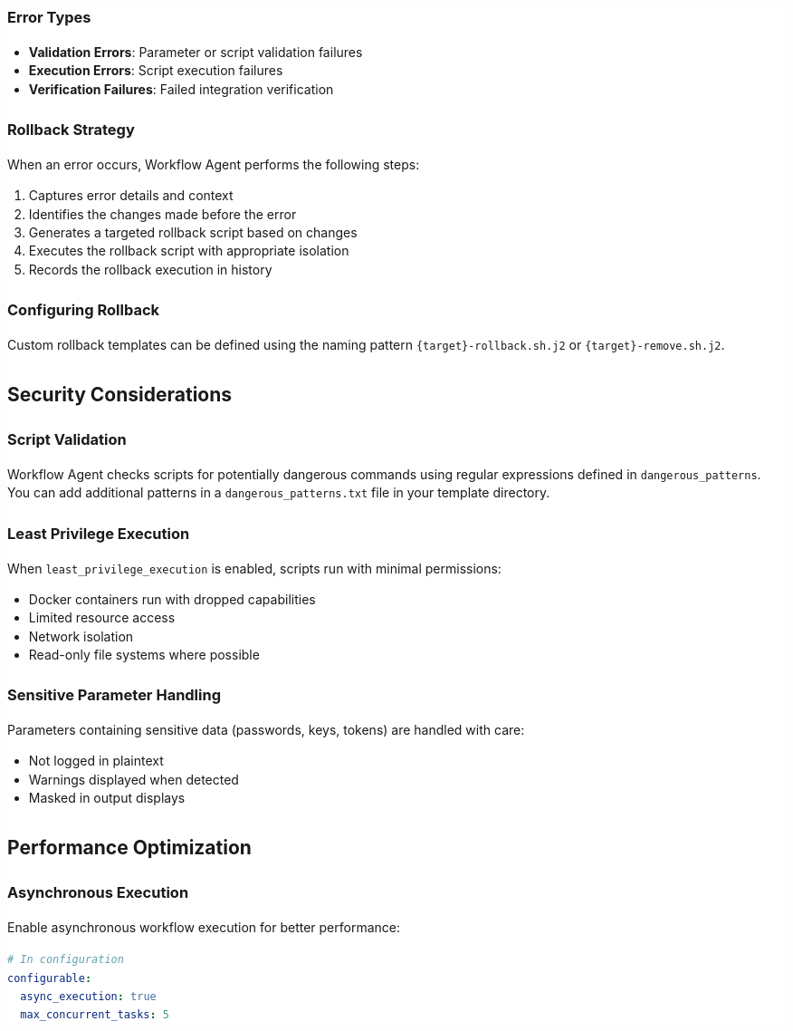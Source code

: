 ### Error Types

- **Validation Errors**: Parameter or script validation failures
- **Execution Errors**: Script execution failures
- **Verification Failures**: Failed integration verification

### Rollback Strategy

When an error occurs, Workflow Agent performs the following steps:

1. Captures error details and context
2. Identifies the changes made before the error
3. Generates a targeted rollback script based on changes
4. Executes the rollback script with appropriate isolation
5. Records the rollback execution in history

### Configuring Rollback

Custom rollback templates can be defined using the naming pattern `{target}-rollback.sh.j2` or `{target}-remove.sh.j2`.

## Security Considerations

### Script Validation

Workflow Agent checks scripts for potentially dangerous commands using regular expressions defined in `dangerous_patterns`. You can add additional patterns in a `dangerous_patterns.txt` file in your template directory.

### Least Privilege Execution

When `least_privilege_execution` is enabled, scripts run with minimal permissions:

- Docker containers run with dropped capabilities
- Limited resource access
- Network isolation
- Read-only file systems where possible

### Sensitive Parameter Handling

Parameters containing sensitive data (passwords, keys, tokens) are handled with care:
- Not logged in plaintext
- Warnings displayed when detected
- Masked in output displays

## Performance Optimization

### Asynchronous Execution

Enable asynchronous workflow execution for better performance:

```yaml
# In configuration
configurable:
  async_execution: true
  max_concurrent_tasks: 5
```
